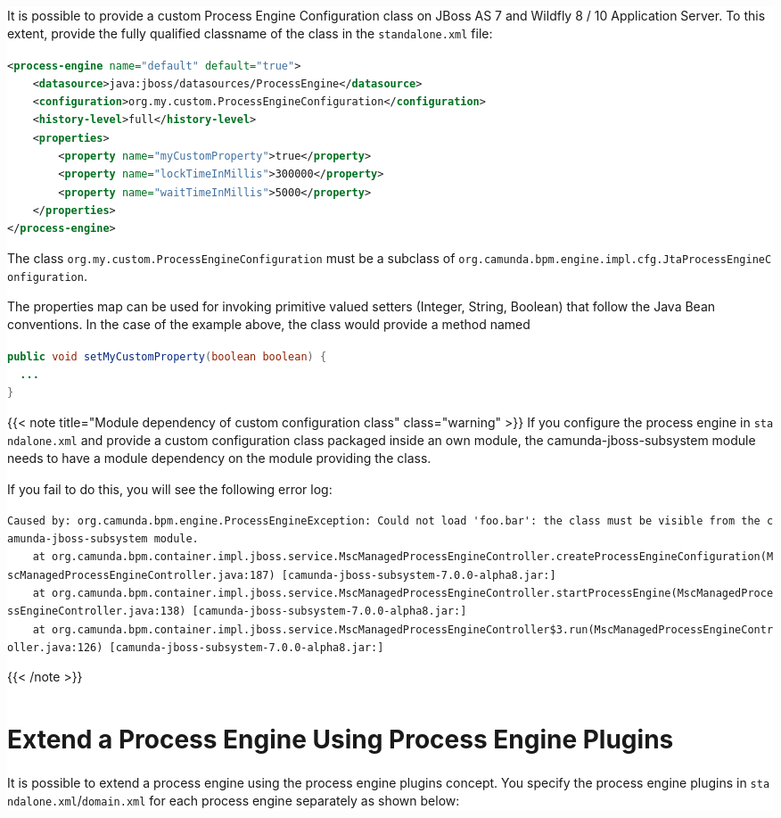 It is possible to provide a custom Process Engine Configuration class on JBoss AS 7 and Wildfly 8 / 10 Application Server. To this extent, provide the fully qualified classname of the class in the `standalone.xml` file:

```xml
<process-engine name="default" default="true">
    <datasource>java:jboss/datasources/ProcessEngine</datasource>
    <configuration>org.my.custom.ProcessEngineConfiguration</configuration>
    <history-level>full</history-level>
    <properties>
        <property name="myCustomProperty">true</property>
        <property name="lockTimeInMillis">300000</property>
        <property name="waitTimeInMillis">5000</property>
    </properties>
</process-engine>
```

The class `org.my.custom.ProcessEngineConfiguration` must be a subclass of `org.camunda.bpm.engine.impl.cfg.JtaProcessEngineConfiguration`.

The properties map can be used for invoking primitive valued setters (Integer, String, Boolean) that follow the Java Bean conventions. In the case of the example above, the
class would provide a method named

```java
public void setMyCustomProperty(boolean boolean) {
  ...
}
```

{{< note title="Module dependency of custom configuration class" class="warning" >}}
  If you configure the process engine in `standalone.xml` and provide a custom configuration class packaged inside an own module, the camunda-jboss-subsystem module needs to have a module dependency on the module providing the class.

  If you fail to do this, you will see the following error log:

  ```console
  Caused by: org.camunda.bpm.engine.ProcessEngineException: Could not load 'foo.bar': the class must be visible from the camunda-jboss-subsystem module.
      at org.camunda.bpm.container.impl.jboss.service.MscManagedProcessEngineController.createProcessEngineConfiguration(MscManagedProcessEngineController.java:187) [camunda-jboss-subsystem-7.0.0-alpha8.jar:]
      at org.camunda.bpm.container.impl.jboss.service.MscManagedProcessEngineController.startProcessEngine(MscManagedProcessEngineController.java:138) [camunda-jboss-subsystem-7.0.0-alpha8.jar:]
      at org.camunda.bpm.container.impl.jboss.service.MscManagedProcessEngineController$3.run(MscManagedProcessEngineController.java:126) [camunda-jboss-subsystem-7.0.0-alpha8.jar:]
  ```

{{< /note >}}


# Extend a Process Engine Using Process Engine Plugins

It is possible to extend a process engine using the process engine plugins concept.
You specify the process engine plugins in `standalone.xml`/`domain.xml` for each process engine separately as shown below:
